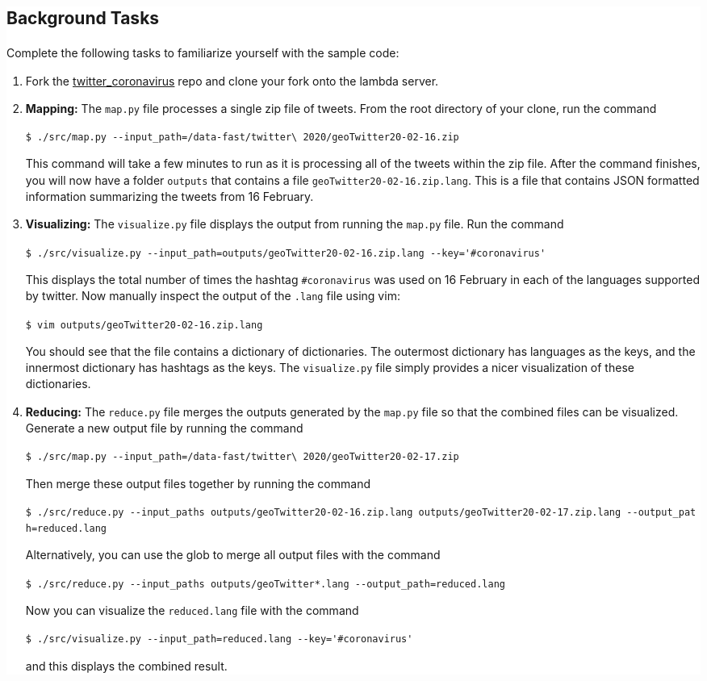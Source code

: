 ## Background Tasks

Complete the following tasks to familiarize yourself with the sample code:

1. Fork the [twitter\_coronavirus](https://github.com/mikeizbicki/twitter_coronavirus) repo and clone your fork onto the lambda server.

1. **Mapping:**
   The `map.py` file processes a single zip file of tweets.
   From the root directory of your clone, run the command
   ```
   $ ./src/map.py --input_path=/data-fast/twitter\ 2020/geoTwitter20-02-16.zip
   ```
   This command will take a few minutes to run as it is processing all of the tweets within the zip file.
   After the command finishes, you will now have a folder `outputs` that contains a file `geoTwitter20-02-16.zip.lang`.
   This is a file that contains JSON formatted information summarizing the tweets from 16 February.

1. **Visualizing:**
   The `visualize.py` file displays the output from running the `map.py` file.
   Run the command
   ```
   $ ./src/visualize.py --input_path=outputs/geoTwitter20-02-16.zip.lang --key='#coronavirus'
   ```
   This displays the total number of times the hashtag `#coronavirus` was used on 16 February in each of the languages supported by twitter.
   Now manually inspect the output of the `.lang` file using vim:
   ```
   $ vim outputs/geoTwitter20-02-16.zip.lang
   ```
   You should see that the file contains a dictionary of dictionaries.
   The outermost dictionary has languages as the keys, 
   and the innermost dictionary has hashtags as the keys.
   The `visualize.py` file simply provides a nicer visualization of these dictionaries.

1. **Reducing:**
   The `reduce.py` file merges the outputs generated by the `map.py` file so that the combined files can be visualized.
   Generate a new output file by running the command
   ```
   $ ./src/map.py --input_path=/data-fast/twitter\ 2020/geoTwitter20-02-17.zip
   ```
   Then merge these output files together by running the command
   ```
   $ ./src/reduce.py --input_paths outputs/geoTwitter20-02-16.zip.lang outputs/geoTwitter20-02-17.zip.lang --output_path=reduced.lang
   ```
   Alternatively, you can use the glob to merge all output files with the command
   ```
   $ ./src/reduce.py --input_paths outputs/geoTwitter*.lang --output_path=reduced.lang
   ```
   Now you can visualize the `reduced.lang` file with the command
   ```
   $ ./src/visualize.py --input_path=reduced.lang --key='#coronavirus'
   ```
   and this displays the combined result.
